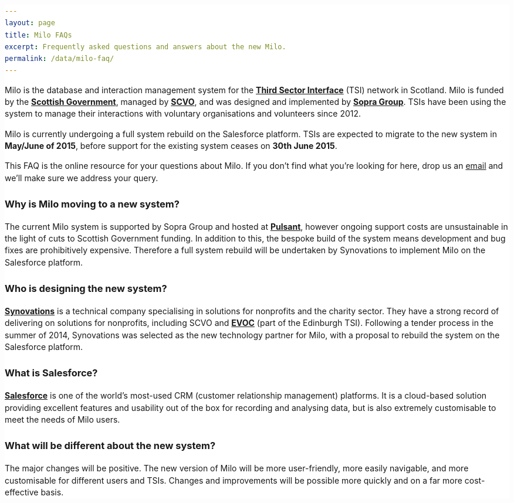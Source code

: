 ```yaml
---
layout: page
title: Milo FAQs
excerpt: Frequently asked questions and answers about the new Milo.
permalink: /data/milo-faq/
---
```


Milo is the database and interaction management system for the <a href="http://www.vascotland.org/tsis" target="_blank">**Third Sector Interface**</a> (TSI) network in Scotland. Milo is funded by the <a href="http://www.gov.scot/" target="_blank">**Scottish Government**</a>, managed by <a href="http://www.scvo.org.uk/" target="_blank">**SCVO**</a>, and was designed and implemented by <a href="http://www.soprasteria.co.uk/" target="_blank">**Sopra Group**</a>. TSIs have been using the system to manage their interactions with voluntary organisations and volunteers since 2012.

Milo is currently undergoing a full system rebuild on the Salesforce platform. TSIs are expected to migrate to the new system in **May/June of 2015**, before support for the existing system ceases on **30th June 2015**.

This FAQ is the online resource for your questions about Milo. If you don’t find what you’re looking for here, drop us an [email](mailto:gavin.bell@scvo.org.uk) and we’ll make sure we address your query. 

### Why is Milo moving to a new system?

The current Milo system is supported by Sopra Group and hosted at <a href="http://www.pulsant.com/" target="_blank">**Pulsant**</a>, however ongoing support costs are unsustainable in the light of cuts to Scottish Government funding. In addition to this, the bespoke build of the system means development and bug fixes are prohibitively expensive. Therefore a full system rebuild will be undertaken by Synovations to implement Milo on the Salesforce platform.

### Who is designing the new system?

<a href="http://synovations.co.uk/" target="_blank">**Synovations**</a> is a technical company specialising in solutions for nonprofits and the charity sector. They have a strong record of delivering on solutions for nonprofits, including SCVO and <a href="http://www.evoc.org.uk/" target="_blank">**EVOC**</a> (part of the Edinburgh TSI). Following a tender process in the summer of 2014, Synovations was selected as the new technology partner for Milo, with a proposal to rebuild the system on the Salesforce platform.

### What is Salesforce?

<a href="http://www.salesforce.com/uk/" target="_blank">**Salesforce**</a> is one of the world’s most-used CRM (customer relationship management) platforms. It is a cloud-based solution providing excellent features and usability out of the box for recording and analysing data, but is also extremely customisable to meet the needs of Milo users. 

### What will be different about the new system?

The major changes will be positive. The new version of Milo will be more user-friendly, more easily navigable, and more customisable for different users and TSIs. Changes and improvements will be possible more quickly and on a far more cost-effective basis.
